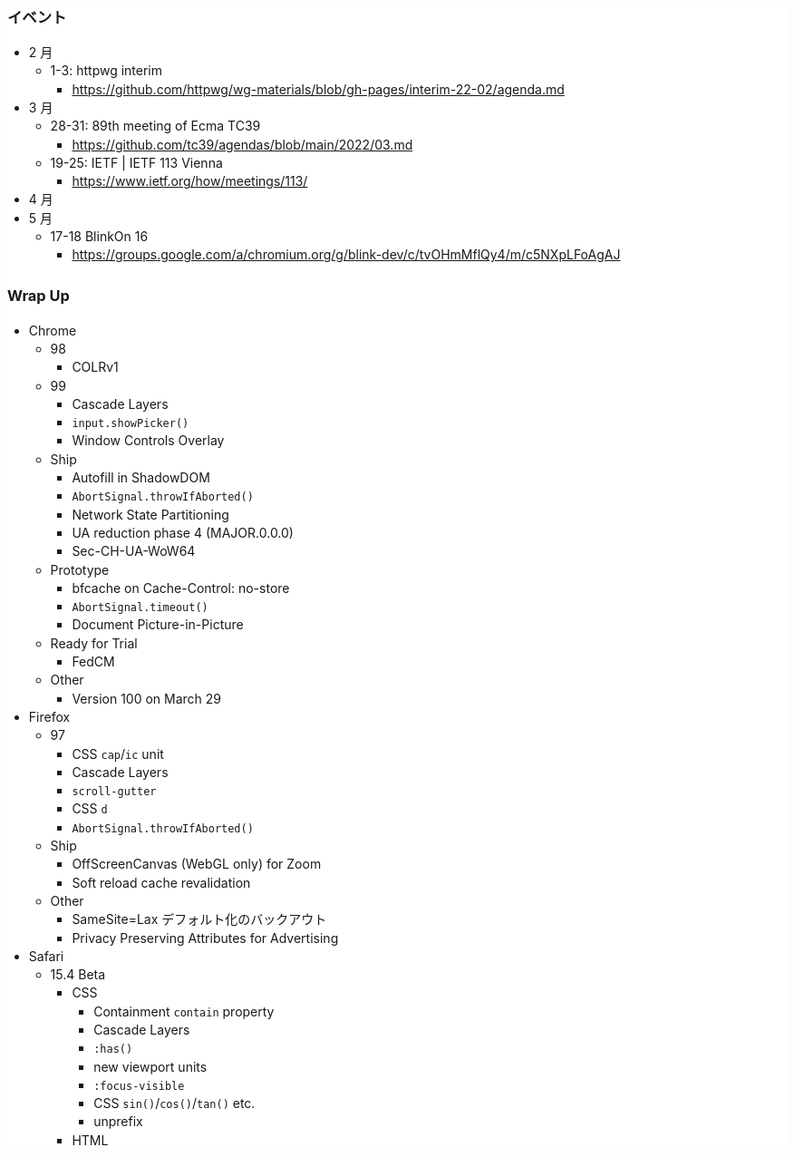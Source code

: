 
### イベント

- 2 月
  - 1-3: httpwg interim
    - https://github.com/httpwg/wg-materials/blob/gh-pages/interim-22-02/agenda.md
- 3 月
  - 28-31: 89th meeting of Ecma TC39
    - https://github.com/tc39/agendas/blob/main/2022/03.md
  - 19-25: IETF | IETF 113 Vienna
    - https://www.ietf.org/how/meetings/113/
- 4 月
- 5 月
  - 17-18 BlinkOn 16
    - https://groups.google.com/a/chromium.org/g/blink-dev/c/tvOHmMflQy4/m/c5NXpLFoAgAJ


### Wrap Up

- Chrome
  - 98
    - COLRv1
  - 99
    - Cascade Layers
    - `input.showPicker()`
    - Window Controls Overlay
  - Ship
    - Autofill in ShadowDOM
    - `AbortSignal.throwIfAborted()`
    - Network State Partitioning
    - UA reduction phase 4 (MAJOR.0.0.0)
    - Sec-CH-UA-WoW64
  - Prototype
    - bfcache on Cache-Control: no-store
    - `AbortSignal.timeout()`
    - Document Picture-in-Picture
  - Ready for Trial
    - FedCM
  - Other
    - Version 100 on March 29
- Firefox
  - 97
    - CSS `cap`/`ic` unit
    - Cascade Layers
    - `scroll-gutter`
    - CSS `d`
    - `AbortSignal.throwIfAborted()`
  - Ship
    - OffScreenCanvas (WebGL only) for Zoom
    - Soft reload cache revalidation
  - Other
    - SameSite=Lax デフォルト化のバックアウト
    - Privacy Preserving Attributes for Advertising
- Safari
  - 15.4 Beta
    - CSS
      - Containment `contain` property
      - Cascade Layers
      - `:has()`
      - new viewport units
      - `:focus-visible`
      - CSS `sin()`/`cos()`/`tan()` etc.
      - unprefix
    - HTML